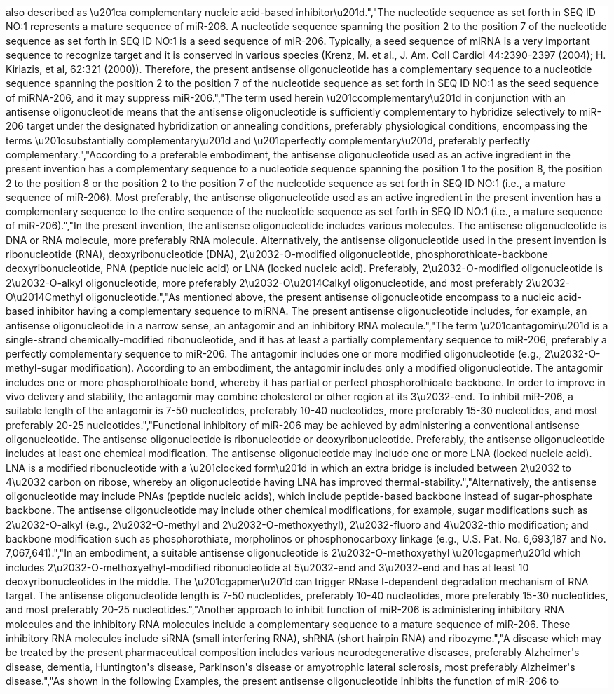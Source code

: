 also described as \u201ca complementary nucleic acid-based inhibitor\u201d.","The nucleotide sequence as set forth in SEQ ID NO:1 represents a mature sequence of miR-206. A nucleotide sequence spanning the position 2 to the position 7 of the nucleotide sequence as set forth in SEQ ID NO:1 is a seed sequence of miR-206. Typically, a seed sequence of miRNA is a very important sequence to recognize target and it is conserved in various species (Krenz, M. et al., J. Am. Coll Cardiol 44:2390-2397 (2004); H. Kiriazis, et al, 62:321 (2000)). Therefore, the present antisense oligonucleotide has a complementary sequence to a nucleotide sequence spanning the position 2 to the position 7 of the nucleotide sequence as set forth in SEQ ID NO:1 as the seed sequence of miRNA-206, and it may suppress miR-206.","The term used herein \u201ccomplementary\u201d in conjunction with an antisense oligonucleotide means that the antisense oligonucleotide is sufficiently complementary to hybridize selectively to miR-206 target under the designated hybridization or annealing conditions, preferably physiological conditions, encompassing the terms \u201csubstantially complementary\u201d and \u201cperfectly complementary\u201d, preferably perfectly complementary.","According to a preferable embodiment, the antisense oligonucleotide used as an active ingredient in the present invention has a complementary sequence to a nucleotide sequence spanning the position 1 to the position 8, the position 2 to the position 8 or the position 2 to the position 7 of the nucleotide sequence as set forth in SEQ ID NO:1 (i.e., a mature sequence of miR-206). Most preferably, the antisense oligonucleotide used as an active ingredient in the present invention has a complementary sequence to the entire sequence of the nucleotide sequence as set forth in SEQ ID NO:1 (i.e., a mature sequence of miR-206).","In the present invention, the antisense oligonucleotide includes various molecules. The antisense oligonucleotide is DNA or RNA molecule, more preferably RNA molecule. Alternatively, the antisense oligonucleotide used in the present invention is ribonucleotide (RNA), deoxyribonucleotide (DNA), 2\u2032-O-modified oligonucleotide, phosphorothioate-backbone deoxyribonucleotide, PNA (peptide nucleic acid) or LNA (locked nucleic acid). Preferably, 2\u2032-O-modified oligonucleotide is 2\u2032-O-alkyl oligonucleotide, more preferably 2\u2032-O\u2014Calkyl oligonucleotide, and most preferably 2\u2032-O\u2014Cmethyl oligonucleotide.","As mentioned above, the present antisense oligonucleotide encompass to a nucleic acid-based inhibitor having a complementary sequence to miRNA. The present antisense oligonucleotide includes, for example, an antisense oligonucleotide in a narrow sense, an antagomir and an inhibitory RNA molecule.","The term \u201cantagomir\u201d is a single-strand chemically-modified ribonucleotide, and it has at least a partially complementary sequence to miR-206, preferably a perfectly complementary sequence to miR-206. The antagomir includes one or more modified oligonucleotide (e.g., 2\u2032-O-methyl-sugar modification). According to an embodiment, the antagomir includes only a modified oligonucleotide. The antagomir includes one or more phosphorothioate bond, whereby it has partial or perfect phosphorothioate backbone. In order to improve in vivo delivery and stability, the antagomir may combine cholesterol or other region at its 3\u2032-end. To inhibit miR-206, a suitable length of the antagomir is 7-50 nucleotides, preferably 10-40 nucleotides, more preferably 15-30 nucleotides, and most preferably 20-25 nucleotides.","Functional inhibitory of miR-206 may be achieved by administering a conventional antisense oligonucleotide. The antisense oligonucleotide is ribonucleotide or deoxyribonucleotide. Preferably, the antisense oligonucleotide includes at least one chemical modification. The antisense oligonucleotide may include one or more LNA (locked nucleic acid). LNA is a modified ribonucleotide with a \u201clocked form\u201d in which an extra bridge is included between 2\u2032 to 4\u2032 carbon on ribose, whereby an oligonucleotide having LNA has improved thermal-stability.","Alternatively, the antisense oligonucleotide may include PNAs (peptide nucleic acids), which include peptide-based backbone instead of sugar-phosphate backbone. The antisense oligonucleotide may include other chemical modifications, for example, sugar modifications such as 2\u2032-O-alkyl (e.g., 2\u2032-O-methyl and 2\u2032-O-methoxyethyl), 2\u2032-fluoro and 4\u2032-thio modification; and backbone modification such as phosphorothiate, morpholinos or phosphonocarboxy linkage (e.g., U.S. Pat. No. 6,693,187 and No. 7,067,641).","In an embodiment, a suitable antisense oligonucleotide is 2\u2032-O-methoxyethyl \u201cgapmer\u201d which includes 2\u2032-O-methoxyethyl-modified ribonucleotide at 5\u2032-end and 3\u2032-end and has at least 10 deoxyribonucleotides in the middle. The \u201cgapmer\u201d can trigger RNase I-dependent degradation mechanism of RNA target. The antisense oligonucleotide length is 7-50 nucleotides, preferably 10-40 nucleotides, more preferably 15-30 nucleotides, and most preferably 20-25 nucleotides.","Another approach to inhibit function of miR-206 is administering inhibitory RNA molecules and the inhibitory RNA molecules include a complementary sequence to a mature sequence of miR-206. These inhibitory RNA molecules include siRNA (small interfering RNA), shRNA (short hairpin RNA) and ribozyme.","A disease which may be treated by the present pharmaceutical composition includes various neurodegenerative diseases, preferably Alzheimer's disease, dementia, Huntington's disease, Parkinson's disease or amyotrophic lateral sclerosis, most preferably Alzheimer's disease.","As shown in the following Examples, the present antisense oligonucleotide inhibits the function of miR-206 to